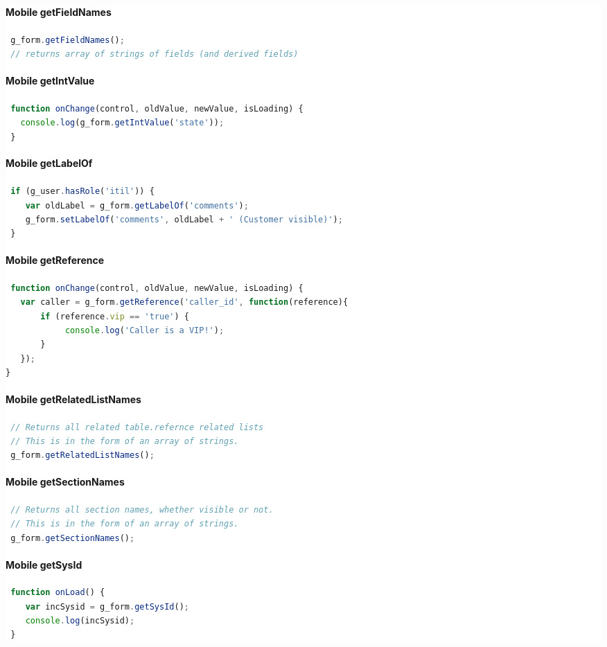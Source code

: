 #### Mobile getFieldNames

``` js
 g_form.getFieldNames();
 // returns array of strings of fields (and derived fields)
```

#### Mobile getIntValue

``` js
 function onChange(control, oldValue, newValue, isLoading) {
   console.log(g_form.getIntValue('state'));
 }
```

#### Mobile getLabelOf

``` js
 if (g_user.hasRole('itil')) {
    var oldLabel = g_form.getLabelOf('comments');
    g_form.setLabelOf('comments', oldLabel + ' (Customer visible)');
 }
```

#### Mobile getReference

``` js
 function onChange(control, oldValue, newValue, isLoading) {
   var caller = g_form.getReference('caller_id', function(reference){
       if (reference.vip == 'true') {
            console.log('Caller is a VIP!');
       }
   });
}
```

#### Mobile getRelatedListNames

``` js
 // Returns all related table.refernce related lists
 // This is in the form of an array of strings.
 g_form.getRelatedListNames();
```

#### Mobile getSectionNames

``` js
 // Returns all section names, whether visible or not.
 // This is in the form of an array of strings.
 g_form.getSectionNames();
```

#### Mobile getSysId

``` js
 function onLoad() {
    var incSysid = g_form.getSysId();
    console.log(incSysid);
 }
```

